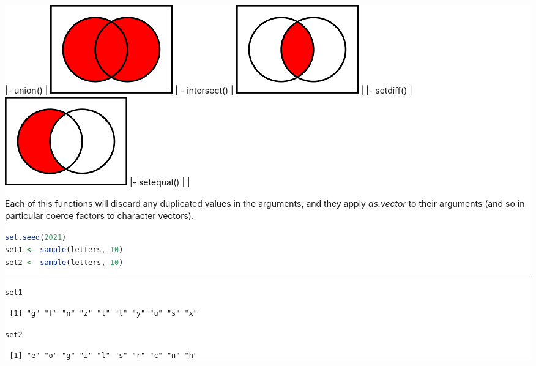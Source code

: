 |- union() | ![](union.png) | - intersect() | ![](intersect.png) |
|- setdiff() | ![](setdiff.png) |- setequal() | |

Each of this functions will discard any duplicated values in the arguments, 
and they apply *as.vector* to their arguments (and so in particular coerce 
factors to character vectors).


```r
set.seed(2021)
set1 <- sample(letters, 10)
set2 <- sample(letters, 10)
```

---


```r
set1
```

```
 [1] "g" "f" "n" "z" "l" "t" "y" "u" "s" "x"
```

```r
set2
```

```
 [1] "e" "o" "g" "i" "l" "s" "r" "c" "n" "h"
```
